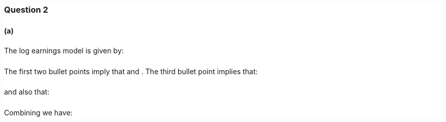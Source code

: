 ### Question 2

#### (a)

The log earnings model is given by:   
![
\\begin{aligned}
\\ln(earnings) = a + b \\times \\ln(height)
\\end{aligned}
](https://latex.codecogs.com/png.latex?%0A%5Cbegin%7Baligned%7D%0A%5Cln%28earnings%29%20%3D%20a%20%2B%20b%20%5Ctimes%20%5Cln%28height%29%0A%5Cend%7Baligned%7D%0A
"
\\begin{aligned}
\\ln(earnings) = a + b \\times \\ln(height)
\\end{aligned}
")  
The first two bullet points imply that ![a
= 6.96](https://latex.codecogs.com/png.latex?a%20%3D%206.96 "a = 6.96")
and ![b = 0.8](https://latex.codecogs.com/png.latex?b%20%3D%200.8
"b = 0.8"). The third bullet point implies that:   
![
\\ln(y) \\leq \\ln(\\hat y) + 1.96 \\hat \\sigma \\\\
](https://latex.codecogs.com/png.latex?%0A%5Cln%28y%29%20%5Cleq%20%5Cln%28%5Chat%20y%29%20%2B%201.96%20%5Chat%20%5Csigma%20%5C%5C%0A
"
\\ln(y) \\leq \\ln(\\hat y) + 1.96 \\hat \\sigma \\\\
")  
and also that:   
![
\\begin{align}
y &\\leq 1.1 \\hat y \\\\
\\ln(y) &\\leq \\ln(\\hat y) + \\ln(1.1)
\\end{align}
](https://latex.codecogs.com/png.latex?%0A%5Cbegin%7Balign%7D%0Ay%20%26%5Cleq%201.1%20%5Chat%20y%20%5C%5C%0A%5Cln%28y%29%20%26%5Cleq%20%5Cln%28%5Chat%20y%29%20%2B%20%5Cln%281.1%29%0A%5Cend%7Balign%7D%0A
"
\\begin{align}
y &\\leq 1.1 \\hat y \\\\
\\ln(y) &\\leq \\ln(\\hat y) + \\ln(1.1)
\\end{align}
")  
Combining we have:   
![
\\begin{align}
1.96 \\hat \\sigma &= \\ln(1.1) \\\\
\\hat \\sigma &= 0.0486276
\\end{align}
](https://latex.codecogs.com/png.latex?%0A%5Cbegin%7Balign%7D%0A1.96%20%5Chat%20%5Csigma%20%26%3D%20%5Cln%281.1%29%20%5C%5C%0A%5Chat%20%5Csigma%20%26%3D%200.0486276%0A%5Cend%7Balign%7D%0A
"
\\begin{align}
1.96 \\hat \\sigma &= \\ln(1.1) \\\\
\\hat \\sigma &= 0.0486276
\\end{align}
")  
